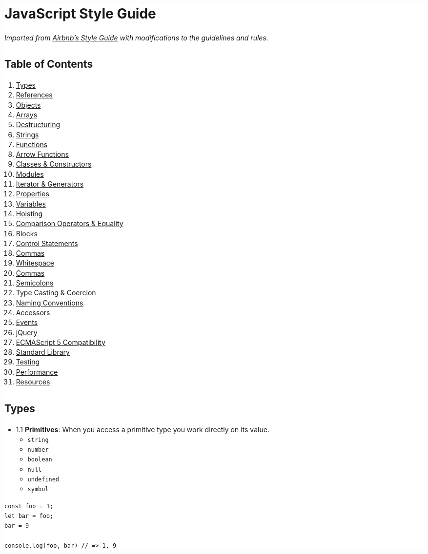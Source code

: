 # JavaScript Style Guide
_Imported from [Airbnb’s Style Guide](https://github.com/airbnb/javascript) with modifications to the guidelines and rules._

## Table of Contents
1.  [Types](#types)
2. [References](#references)
3. [Objects](#objects)
4. [Arrays](#arrays)
5. [Destructuring](#destructuring)
6. [Strings](#strings)
7. [Functions](#functions)
8. [Arrow Functions](#arrow-functions)
9. [Classes & Constructors](#classes-and-constructors)
10. [Modules](#modules) 
11. [Iterator & Generators](#iterator-and-generators)
12. [Properties](#properties)
13. [Variables](#variables)
14. [Hoisting](#hoisting)
15. [Comparison Operators & Equality](#comparison-operators-and-equality)
16. [Blocks](#blocks)
17. [Control Statements](#control-statements)
18. [Commas](#commas)
19. [Whitespace](#whitespace)
20. [Commas](#commas)
21. [Semicolons](#semicolons)
22. [Type Casting & Coercion](#type-casting-and-coercion)
23. [Naming Conventions](#naming-conventions)
24. [Accessors](#accessors)
25. [Events](#events)
26. [jQuery](#jquery)
27. [ECMAScript 5 Compatibility](#es5-compatibility)
28. [Standard Library](#standard-library)
29. [Testing](#testing)
30. [Performance](#performance)
31. [Resources](#resources)

## Types <a name=“types></a>
* 1.1 **Primitives**: When you access a primitive type you work directly on its value.
  * `string`
  * `number`
  * `boolean`
  * `null`
  * `undefined`
  * `symbol`
  
```
const foo = 1;
let bar = foo;
bar = 9

console.log(foo, bar) // => 1, 9
```
